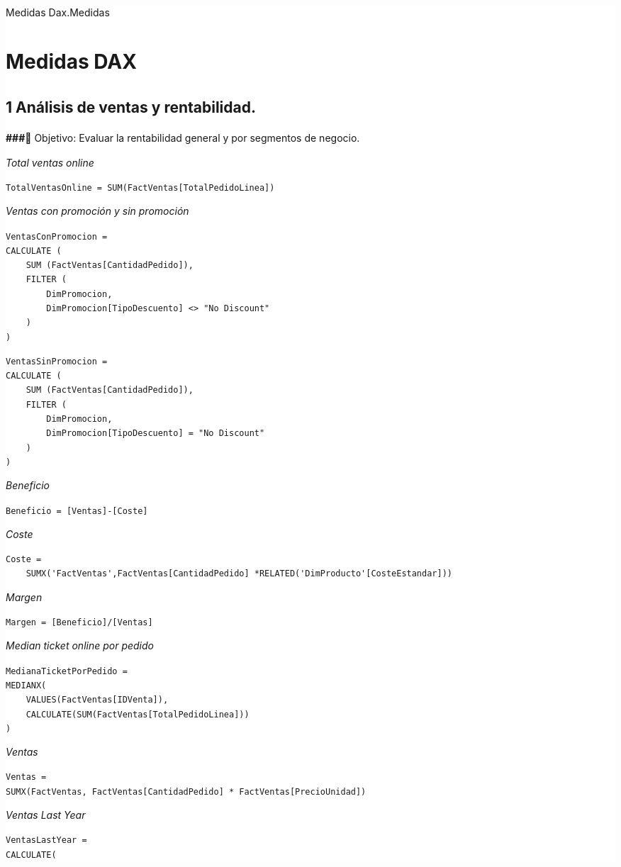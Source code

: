 Medidas Dax.Medidas

# Medidas DAX

## 1️ Análisis de ventas y rentabilidad.
**###**📌 Objetivo: Evaluar la rentabilidad general y por segmentos de negocio.

*Total ventas online*
```dax
TotalVentasOnline = SUM(FactVentas[TotalPedidoLinea])
```

*Ventas con promoción y sin promoción*
```dax
VentasConPromocion = 
CALCULATE (
    SUM (FactVentas[CantidadPedido]),
    FILTER (
        DimPromocion,
        DimPromocion[TipoDescuento] <> "No Discount"
    )
)
```
```dax
VentasSinPromocion = 
CALCULATE (
    SUM (FactVentas[CantidadPedido]),
    FILTER (
        DimPromocion,
        DimPromocion[TipoDescuento] = "No Discount"
    )
)
```


*Beneficio*
```dax
Beneficio = [Ventas]-[Coste]
```

*Coste* 
```dax
Coste = 
    SUMX('FactVentas',FactVentas[CantidadPedido] *RELATED('DimProducto'[CosteEstandar]))
```

*Margen*
```dax
Margen = [Beneficio]/[Ventas]

```
*Median ticket online por pedido*
```dax
MedianaTicketPorPedido = 
MEDIANX(
    VALUES(FactVentas[IDVenta]), 
    CALCULATE(SUM(FactVentas[TotalPedidoLinea]))
)
```
*Ventas*
```dax
Ventas = 
SUMX(FactVentas, FactVentas[CantidadPedido] * FactVentas[PrecioUnidad])
```
*Ventas Last Year*
```dax
VentasLastYear = 
CALCULATE(
```